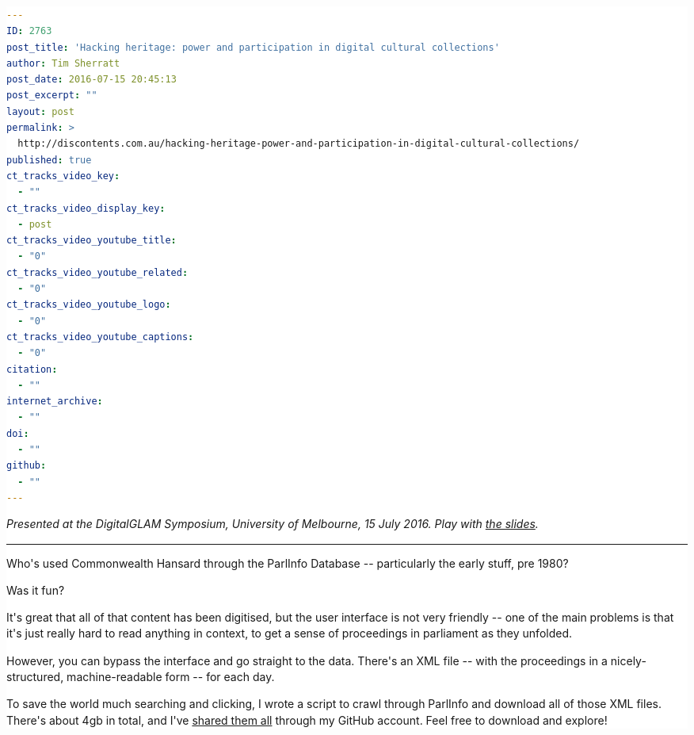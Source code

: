 ```yaml
---
ID: 2763
post_title: 'Hacking heritage: power and participation in digital cultural collections'
author: Tim Sherratt
post_date: 2016-07-15 20:45:13
post_excerpt: ""
layout: post
permalink: >
  http://discontents.com.au/hacking-heritage-power-and-participation-in-digital-cultural-collections/
published: true
ct_tracks_video_key:
  - ""
ct_tracks_video_display_key:
  - post
ct_tracks_video_youtube_title:
  - "0"
ct_tracks_video_youtube_related:
  - "0"
ct_tracks_video_youtube_logo:
  - "0"
ct_tracks_video_youtube_captions:
  - "0"
citation:
  - ""
internet_archive:
  - ""
doi:
  - ""
github:
  - ""
---
```

<em>Presented at the DigitalGLAM Symposium, University of Melbourne, 15 July 2016.
Play with <a href="http://wragge.github.io/digitalglam-2016/">the slides</a>.</em>

<hr />

Who's used Commonwealth Hansard through the ParlInfo Database -- particularly the early stuff, pre 1980?

Was it fun?

It's great that all of that content has been digitised, but the user interface is not very friendly -- one of the main problems is that it's just really hard to read anything in context, to get a sense of proceedings in parliament as they unfolded.

However, you can bypass the interface and go straight to the data. There's an XML file -- with the proceedings in a nicely-structured, machine-readable form -- for each day.

To save the world much searching and clicking, I wrote a script to crawl through ParlInfo and download all of those XML files. There's about 4gb in total, and I've <a href="https://github.com/wragge/hansard-xml">shared them all</a> through my GitHub account. Feel free to download and explore!
